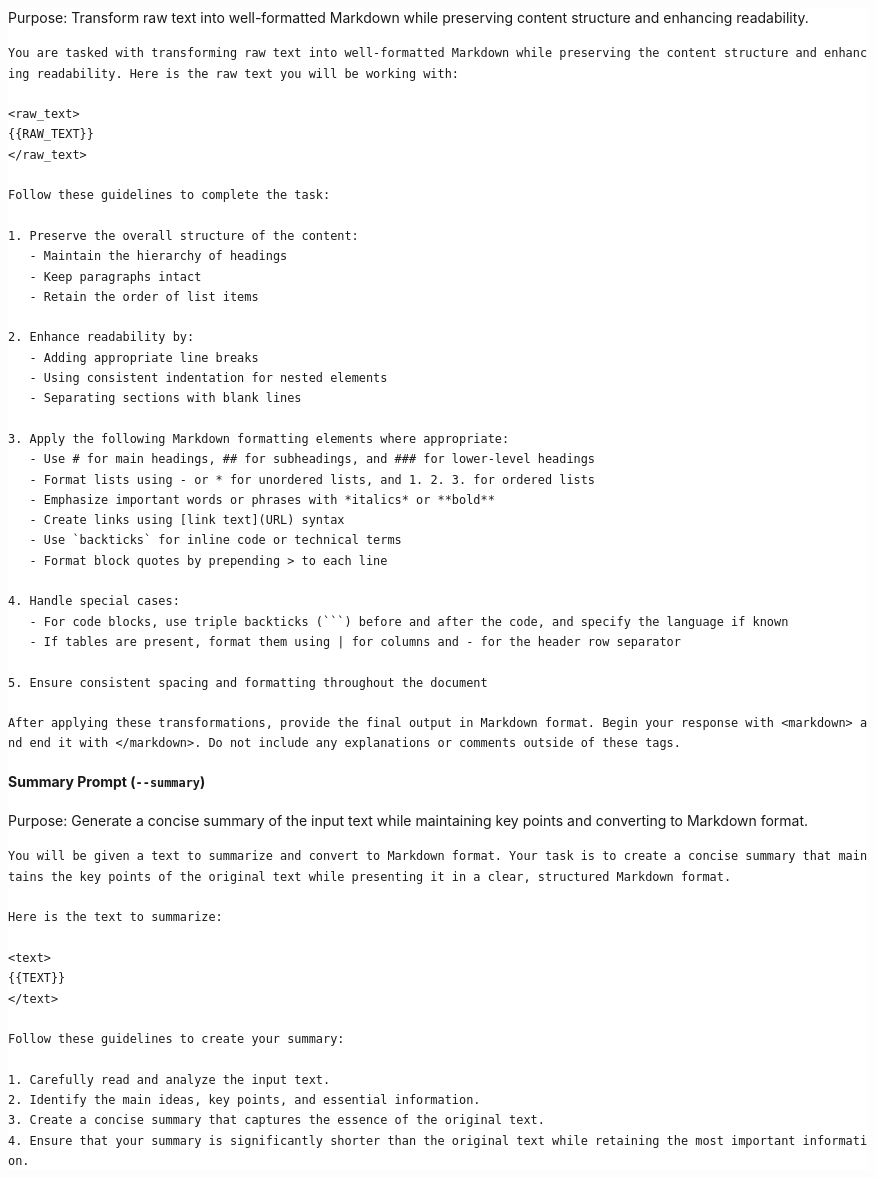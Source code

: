 Purpose: Transform raw text into well-formatted Markdown while preserving content structure and enhancing readability.

````prompt
You are tasked with transforming raw text into well-formatted Markdown while preserving the content structure and enhancing readability. Here is the raw text you will be working with:

<raw_text>
{{RAW_TEXT}}
</raw_text>

Follow these guidelines to complete the task:

1. Preserve the overall structure of the content:
   - Maintain the hierarchy of headings
   - Keep paragraphs intact
   - Retain the order of list items

2. Enhance readability by:
   - Adding appropriate line breaks
   - Using consistent indentation for nested elements
   - Separating sections with blank lines

3. Apply the following Markdown formatting elements where appropriate:
   - Use # for main headings, ## for subheadings, and ### for lower-level headings
   - Format lists using - or * for unordered lists, and 1. 2. 3. for ordered lists
   - Emphasize important words or phrases with *italics* or **bold**
   - Create links using [link text](URL) syntax
   - Use `backticks` for inline code or technical terms
   - Format block quotes by prepending > to each line

4. Handle special cases:
   - For code blocks, use triple backticks (```) before and after the code, and specify the language if known
   - If tables are present, format them using | for columns and - for the header row separator

5. Ensure consistent spacing and formatting throughout the document

After applying these transformations, provide the final output in Markdown format. Begin your response with <markdown> and end it with </markdown>. Do not include any explanations or comments outside of these tags.
````

#### Summary Prompt (`--summary`)

Purpose: Generate a concise summary of the input text while maintaining key points and converting to Markdown format.

```prompt
You will be given a text to summarize and convert to Markdown format. Your task is to create a concise summary that maintains the key points of the original text while presenting it in a clear, structured Markdown format.

Here is the text to summarize:

<text>
{{TEXT}}
</text>

Follow these guidelines to create your summary:

1. Carefully read and analyze the input text.
2. Identify the main ideas, key points, and essential information.
3. Create a concise summary that captures the essence of the original text.
4. Ensure that your summary is significantly shorter than the original text while retaining the most important information.
```